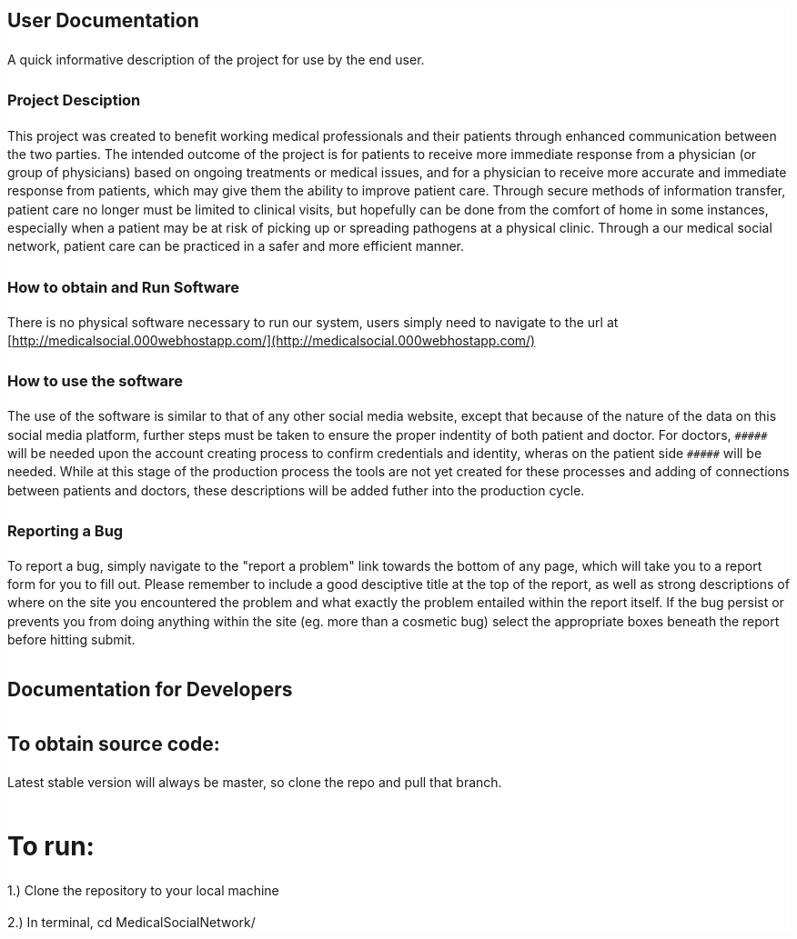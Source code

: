 ## User Documentation

A quick informative description of the project for use by the end user.

### Project Desciption

This project was created to benefit working medical professionals and their patients through enhanced communication between the two parties. The intended outcome of the project is for patients to receive more immediate response from a physician (or group of physicians) based on ongoing treatments or medical issues, and for a physician to receive more accurate and immediate response from patients, which may give them the ability to improve patient care. Through secure methods of information transfer, patient care no longer must be limited to clinical visits, but hopefully can be done from the comfort of home in some instances, especially when a patient may be at risk of picking up or spreading pathogens at a physical clinic. Through a our medical social network, patient care can be practiced in a safer and more efficient manner.

### How to obtain and Run Software

There is no physical software necessary to run our system, users simply need to navigate to the url at [http://medicalsocial.000webhostapp.com/](http://medicalsocial.000webhostapp.com/)

### How to use the software

The use of the software is similar to that of any other social media website, except that because of the nature of the data on this social media platform, further steps must be taken to ensure the proper indentity of both patient and doctor. For doctors, `#####` will be needed upon the account creating process to confirm credentials and identity, wheras on the patient side `#####` will be needed. While at this stage of the production process the tools are not yet created for these processes and adding of connections between patients and doctors, these descriptions will be added futher into the production cycle.

### Reporting a Bug

To report a bug, simply navigate to the "report a problem" link towards the bottom of any page, which will take you to a report form for you to fill out. Please remember to include a good desciptive title at the top of the report, as well as strong descriptions of where on the site you encountered the problem and what exactly the problem entailed within the report itself. If the bug persist or prevents you from doing anything within the site (eg. more than a cosmetic bug) select the appropriate boxes beneath the report before hitting submit.


## Documentation for Developers

## To obtain source code:
Latest stable version will always be master, so clone the repo and pull that branch.

# To run:
1.) Clone the repository to your local machine

2.) In terminal, cd MedicalSocialNetwork/
